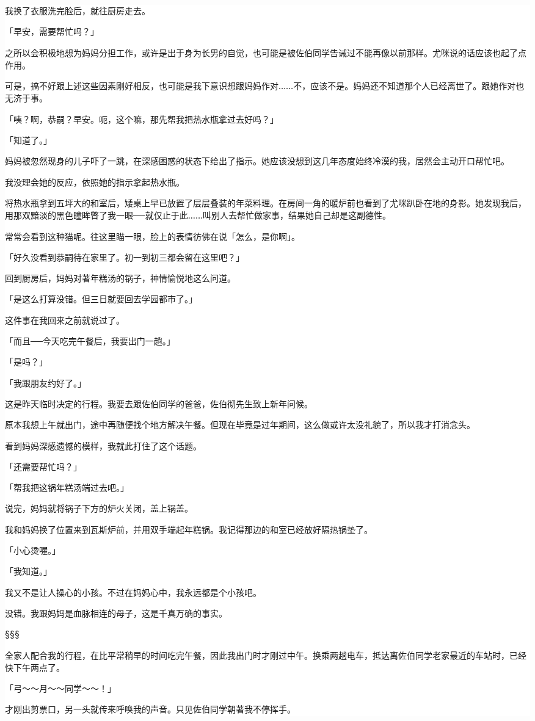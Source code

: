 我换了衣服洗完脸后，就往厨房走去。

「早安，需要帮忙吗？」

之所以会积极地想为妈妈分担工作，或许是出于身为长男的自觉，也可能是被佐伯同学告诫过不能再像以前那样。尤咪说的话应该也起了点作用。

可是，搞不好跟上述这些因素刚好相反，也可能是我下意识想跟妈妈作对……不，应该不是。妈妈还不知道那个人已经离世了。跟她作对也无济于事。

「咦？啊，恭嗣？早安。呃，这个嘛，那先帮我把热水瓶拿过去好吗？」

「知道了。」

妈妈被忽然现身的儿子吓了一跳，在深感困惑的状态下给出了指示。她应该没想到这几年态度始终冷漠的我，居然会主动开口帮忙吧。

我没理会她的反应，依照她的指示拿起热水瓶。

将热水瓶拿到五坪大的和室后，矮桌上早已放置了层层叠装的年菜料理。在房间一角的暖炉前也看到了尤咪趴卧在地的身影。她发现我后，用那双黯淡的黑色瞳眸瞥了我一眼──就仅止于此……叫别人去帮忙做家事，结果她自己却是这副德性。

常常会看到这种猫呢。往这里瞄一眼，脸上的表情彷佛在说「怎么，是你啊」。

「好久没看到恭嗣待在家里了。初一到初三都会留在这里吧？」

回到厨房后，妈妈对著年糕汤的锅子，神情愉悦地这么问道。

「是这么打算没错。但三日就要回去学园都市了。」

这件事在我回来之前就说过了。

「而且──今天吃完午餐后，我要出门一趟。」

「是吗？」

「我跟朋友约好了。」

这是昨天临时决定的行程。我要去跟佐伯同学的爸爸，佐伯彻先生致上新年问候。

原本我想上午就出门，途中再随便找个地方解决午餐。但现在毕竟是过年期间，这么做或许太没礼貌了，所以我才打消念头。

看到妈妈深感遗憾的模样，我就此打住了这个话题。

「还需要帮忙吗？」

「帮我把这锅年糕汤端过去吧。」

说完，妈妈就将锅子下方的炉火关闭，盖上锅盖。

我和妈妈换了位置来到瓦斯炉前，并用双手端起年糕锅。我记得那边的和室已经放好隔热锅垫了。

「小心烫喔。」

「我知道。」

我又不是让人操心的小孩。不过在妈妈心中，我永远都是个小孩吧。

没错。我跟妈妈是血脉相连的母子，这是千真万确的事实。

§§§

全家人配合我的行程，在比平常稍早的时间吃完午餐，因此我出门时才刚过中午。换乘两趟电车，抵达离佐伯同学老家最近的车站时，已经快下午两点了。

「弓～～月～～同学～～！」

才刚出剪票口，另一头就传来呼唤我的声音。只见佐伯同学朝著我不停挥手。
